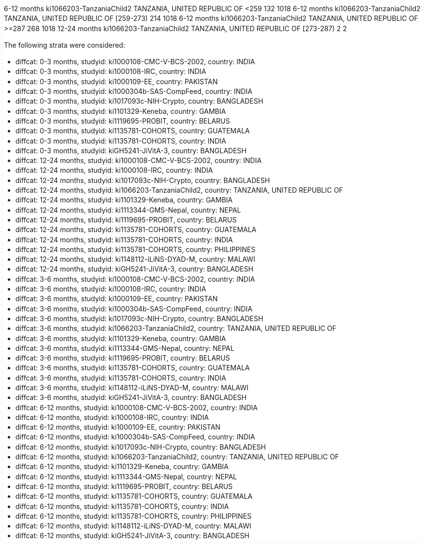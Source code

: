 6-12 months    ki1066203-TanzaniaChild2   TANZANIA, UNITED REPUBLIC OF   <259            132    1018
6-12 months    ki1066203-TanzaniaChild2   TANZANIA, UNITED REPUBLIC OF   [259-273)       214    1018
6-12 months    ki1066203-TanzaniaChild2   TANZANIA, UNITED REPUBLIC OF   >=287           268    1018
12-24 months   ki1066203-TanzaniaChild2   TANZANIA, UNITED REPUBLIC OF   [273-287)         2       2


The following strata were considered:

* diffcat: 0-3 months, studyid: ki1000108-CMC-V-BCS-2002, country: INDIA
* diffcat: 0-3 months, studyid: ki1000108-IRC, country: INDIA
* diffcat: 0-3 months, studyid: ki1000109-EE, country: PAKISTAN
* diffcat: 0-3 months, studyid: ki1000304b-SAS-CompFeed, country: INDIA
* diffcat: 0-3 months, studyid: ki1017093c-NIH-Crypto, country: BANGLADESH
* diffcat: 0-3 months, studyid: ki1101329-Keneba, country: GAMBIA
* diffcat: 0-3 months, studyid: ki1119695-PROBIT, country: BELARUS
* diffcat: 0-3 months, studyid: ki1135781-COHORTS, country: GUATEMALA
* diffcat: 0-3 months, studyid: ki1135781-COHORTS, country: INDIA
* diffcat: 0-3 months, studyid: kiGH5241-JiVitA-3, country: BANGLADESH
* diffcat: 12-24 months, studyid: ki1000108-CMC-V-BCS-2002, country: INDIA
* diffcat: 12-24 months, studyid: ki1000108-IRC, country: INDIA
* diffcat: 12-24 months, studyid: ki1017093c-NIH-Crypto, country: BANGLADESH
* diffcat: 12-24 months, studyid: ki1066203-TanzaniaChild2, country: TANZANIA, UNITED REPUBLIC OF
* diffcat: 12-24 months, studyid: ki1101329-Keneba, country: GAMBIA
* diffcat: 12-24 months, studyid: ki1113344-GMS-Nepal, country: NEPAL
* diffcat: 12-24 months, studyid: ki1119695-PROBIT, country: BELARUS
* diffcat: 12-24 months, studyid: ki1135781-COHORTS, country: GUATEMALA
* diffcat: 12-24 months, studyid: ki1135781-COHORTS, country: INDIA
* diffcat: 12-24 months, studyid: ki1135781-COHORTS, country: PHILIPPINES
* diffcat: 12-24 months, studyid: ki1148112-iLiNS-DYAD-M, country: MALAWI
* diffcat: 12-24 months, studyid: kiGH5241-JiVitA-3, country: BANGLADESH
* diffcat: 3-6 months, studyid: ki1000108-CMC-V-BCS-2002, country: INDIA
* diffcat: 3-6 months, studyid: ki1000108-IRC, country: INDIA
* diffcat: 3-6 months, studyid: ki1000109-EE, country: PAKISTAN
* diffcat: 3-6 months, studyid: ki1000304b-SAS-CompFeed, country: INDIA
* diffcat: 3-6 months, studyid: ki1017093c-NIH-Crypto, country: BANGLADESH
* diffcat: 3-6 months, studyid: ki1066203-TanzaniaChild2, country: TANZANIA, UNITED REPUBLIC OF
* diffcat: 3-6 months, studyid: ki1101329-Keneba, country: GAMBIA
* diffcat: 3-6 months, studyid: ki1113344-GMS-Nepal, country: NEPAL
* diffcat: 3-6 months, studyid: ki1119695-PROBIT, country: BELARUS
* diffcat: 3-6 months, studyid: ki1135781-COHORTS, country: GUATEMALA
* diffcat: 3-6 months, studyid: ki1135781-COHORTS, country: INDIA
* diffcat: 3-6 months, studyid: ki1148112-iLiNS-DYAD-M, country: MALAWI
* diffcat: 3-6 months, studyid: kiGH5241-JiVitA-3, country: BANGLADESH
* diffcat: 6-12 months, studyid: ki1000108-CMC-V-BCS-2002, country: INDIA
* diffcat: 6-12 months, studyid: ki1000108-IRC, country: INDIA
* diffcat: 6-12 months, studyid: ki1000109-EE, country: PAKISTAN
* diffcat: 6-12 months, studyid: ki1000304b-SAS-CompFeed, country: INDIA
* diffcat: 6-12 months, studyid: ki1017093c-NIH-Crypto, country: BANGLADESH
* diffcat: 6-12 months, studyid: ki1066203-TanzaniaChild2, country: TANZANIA, UNITED REPUBLIC OF
* diffcat: 6-12 months, studyid: ki1101329-Keneba, country: GAMBIA
* diffcat: 6-12 months, studyid: ki1113344-GMS-Nepal, country: NEPAL
* diffcat: 6-12 months, studyid: ki1119695-PROBIT, country: BELARUS
* diffcat: 6-12 months, studyid: ki1135781-COHORTS, country: GUATEMALA
* diffcat: 6-12 months, studyid: ki1135781-COHORTS, country: INDIA
* diffcat: 6-12 months, studyid: ki1135781-COHORTS, country: PHILIPPINES
* diffcat: 6-12 months, studyid: ki1148112-iLiNS-DYAD-M, country: MALAWI
* diffcat: 6-12 months, studyid: kiGH5241-JiVitA-3, country: BANGLADESH
